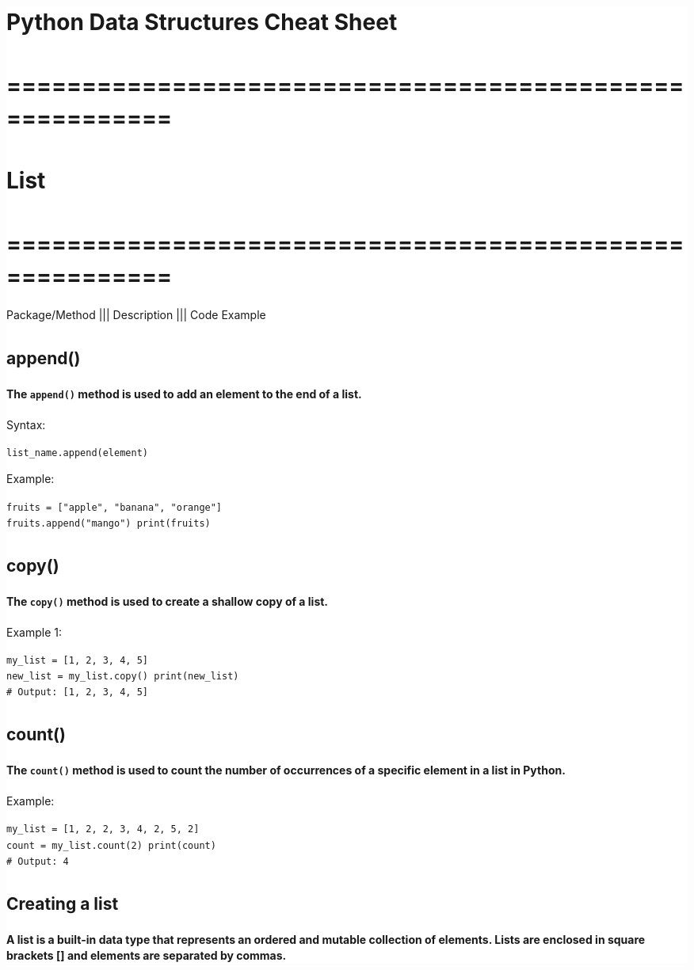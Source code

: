 # Python Data Structures Cheat Sheet

# ========================================================
# List
# ========================================================

Package/Method  |||  Description   |||   Code Example

## append()	
#### The `append()` method is used to add an element to the end of a list.	

Syntax:

    list_name.append(element) 

Example:

    fruits = ["apple", "banana", "orange"] 
    fruits.append("mango") print(fruits)

## copy()	
#### The `copy()` method is used to create a shallow copy of a list.	

Example 1:

    my_list = [1, 2, 3, 4, 5] 
    new_list = my_list.copy() print(new_list) 
    # Output: [1, 2, 3, 4, 5]


## count()	
#### The `count()` method is used to count the number of occurrences of a specific element in a list in Python.	

Example:

    my_list = [1, 2, 2, 3, 4, 2, 5, 2] 
    count = my_list.count(2) print(count) 
    # Output: 4

## Creating a list	
#### A list is a built-in data type that represents an ordered and mutable collection of elements. Lists are enclosed in square brackets [] and elements are separated by commas.	

